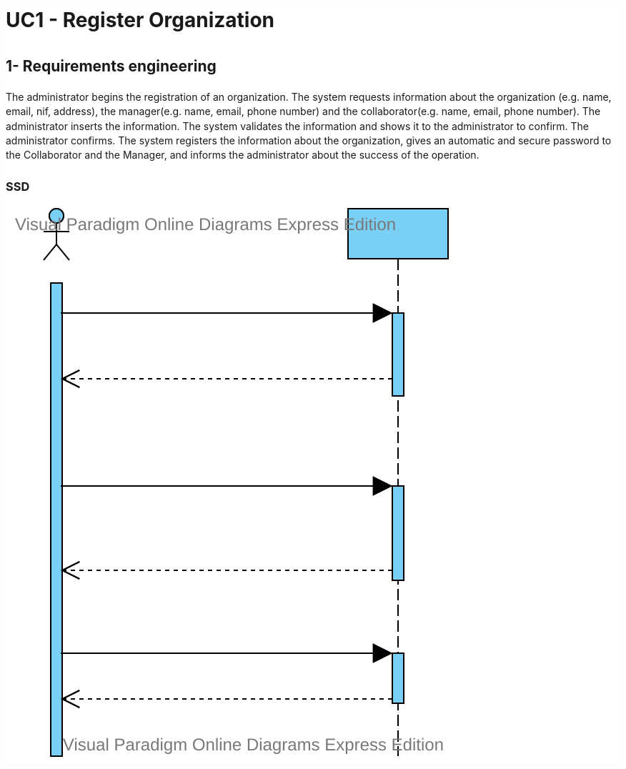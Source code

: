 # UC1 - Register Organization

## 1- Requirements engineering

The administrator begins the registration of an organization. The system requests information about the organization (e.g. name, email, nif, address), the manager(e.g. name, email, phone number) and the collaborator(e.g. name, email, phone number). The administrator inserts the information. The system validates the information and shows it to the administrator to confirm. The administrator confirms. The system registers the information about the organization, gives an automatic and secure password to the Collaborator and the Manager, and informs the administrator about the success of the operation.

### SSD

![UC1-SSD](UC1_SSD.svg)
